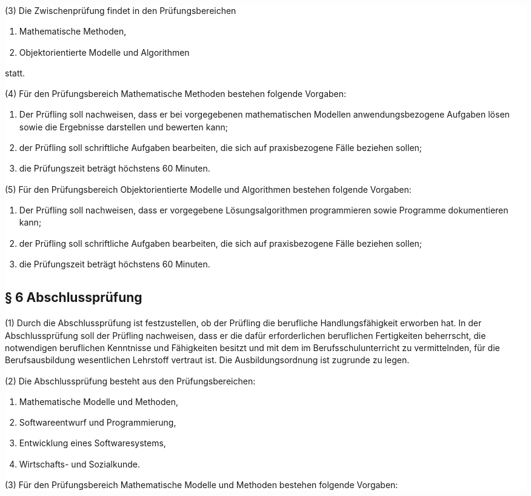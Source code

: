 (3) Die Zwischenprüfung findet in den Prüfungsbereichen

1.  Mathematische Methoden,


2.  Objektorientierte Modelle und Algorithmen



statt.

(4) Für den Prüfungsbereich Mathematische Methoden bestehen folgende Vorgaben:

1.  Der Prüfling soll nachweisen, dass er bei vorgegebenen mathematischen Modellen anwendungsbezogene Aufgaben lösen sowie die Ergebnisse darstellen und bewerten kann;


2.  der Prüfling soll schriftliche Aufgaben bearbeiten, die sich auf praxisbezogene Fälle beziehen sollen;


3.  die Prüfungszeit beträgt höchstens 60 Minuten.




(5) Für den Prüfungsbereich Objektorientierte Modelle und Algorithmen bestehen folgende Vorgaben:

1.  Der Prüfling soll nachweisen, dass er vorgegebene Lösungsalgorithmen programmieren sowie Programme dokumentieren kann;


2.  der Prüfling soll schriftliche Aufgaben bearbeiten, die sich auf praxisbezogene Fälle beziehen sollen;


3.  die Prüfungszeit beträgt höchstens 60 Minuten.





## § 6 Abschlussprüfung

(1) Durch die Abschlussprüfung ist festzustellen, ob der Prüfling die berufliche Handlungsfähigkeit erworben hat. In der Abschlussprüfung soll der Prüfling nachweisen, dass er die dafür erforderlichen beruflichen Fertigkeiten beherrscht, die notwendigen beruflichen Kenntnisse und Fähigkeiten besitzt und mit dem im Berufsschulunterricht zu vermittelnden, für die Berufsausbildung wesentlichen Lehrstoff vertraut ist. Die Ausbildungsordnung ist zugrunde zu legen.

(2) Die Abschlussprüfung besteht aus den Prüfungsbereichen:

1.  Mathematische Modelle und Methoden,


2.  Softwareentwurf und Programmierung,


3.  Entwicklung eines Softwaresystems,


4.  Wirtschafts- und Sozialkunde.




(3) Für den Prüfungsbereich Mathematische Modelle und Methoden bestehen folgende Vorgaben:
